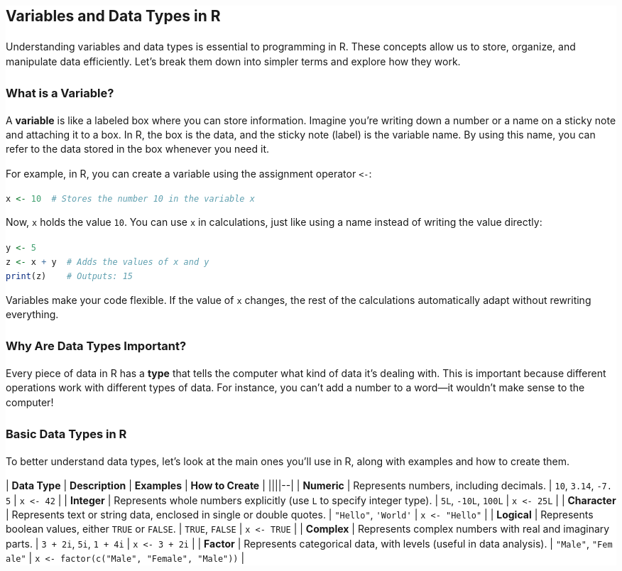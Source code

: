 

## Variables and Data Types in R

Understanding variables and data types is essential to programming in R. These concepts allow us to store, organize, and manipulate data efficiently. Let’s break them down into simpler terms and explore how they work.


### What is a Variable?

A **variable** is like a labeled box where you can store information. Imagine you’re writing down a number or a name on a sticky note and attaching it to a box. In R, the box is the data, and the sticky note (label) is the variable name. By using this name, you can refer to the data stored in the box whenever you need it.

For example, in R, you can create a variable using the assignment operator `<-`:

```r
x <- 10  # Stores the number 10 in the variable x
```

Now, `x` holds the value `10`. You can use `x` in calculations, just like using a name instead of writing the value directly:

```r
y <- 5
z <- x + y  # Adds the values of x and y
print(z)    # Outputs: 15
```

Variables make your code flexible. If the value of `x` changes, the rest of the calculations automatically adapt without rewriting everything.


### Why Are Data Types Important?

Every piece of data in R has a **type** that tells the computer what kind of data it’s dealing with. This is important because different operations work with different types of data. For instance, you can’t add a number to a word—it wouldn’t make sense to the computer!

### Basic Data Types in R

To better understand data types, let’s look at the main ones you’ll use in R, along with examples and how to create them.

| **Data Type**   | **Description**                                                                 | **Examples**              | **How to Create**                                                                                      |
||||--|
| **Numeric**      | Represents numbers, including decimals.                                        | `10`, `3.14`, `-7.5`      | `x <- 42`                                                                                             |
| **Integer**      | Represents whole numbers explicitly (use `L` to specify integer type).         | `5L`, `-10L`, `100L`      | `x <- 25L`                                                                                           |
| **Character**    | Represents text or string data, enclosed in single or double quotes.           | `"Hello"`, `'World'`      | `x <- "Hello"`                                                                                        |
| **Logical**      | Represents boolean values, either `TRUE` or `FALSE`.                          | `TRUE`, `FALSE`           | `x <- TRUE`                                                                                          |
| **Complex**      | Represents complex numbers with real and imaginary parts.                     | `3 + 2i`, `5i`, `1 + 4i`  | `x <- 3 + 2i`                                                                                        |
| **Factor**       | Represents categorical data, with levels (useful in data analysis).            | `"Male"`, `"Female"`       | `x <- factor(c("Male", "Female", "Male"))`                                                            |
